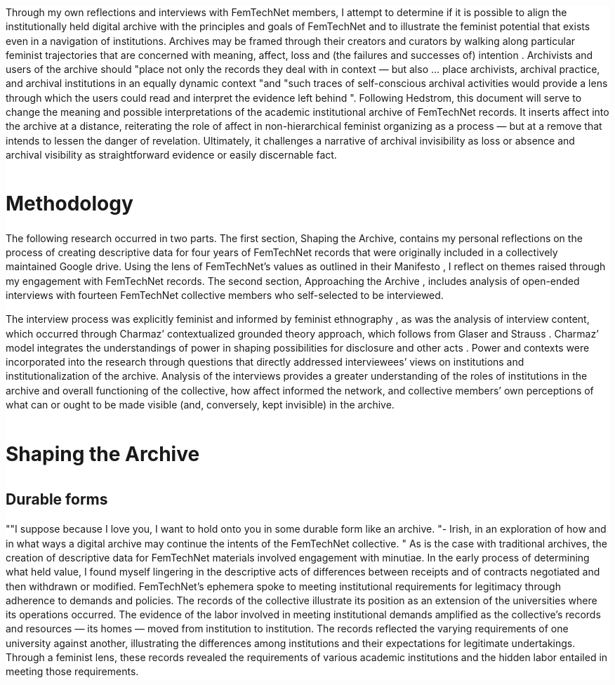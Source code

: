 Through my own reflections and interviews with FemTechNet members, I attempt to determine if it is possible to align the institutionally held digital archive with the principles and goals of FemTechNet and to illustrate the feminist potential that exists even in a navigation of institutions. Archives may be framed through their creators and curators by walking along particular feminist trajectories that are concerned with meaning, affect, loss and (the failures and successes of) intention . Archivists and users of the archive should "place not only the records they deal with in context — but also ... place archivists, archival practice, and archival institutions in an equally dynamic context "and "such traces of self-conscious archival activities would provide a lens through which the users could read and interpret the evidence left behind ". Following Hedstrom, this document will serve to change the meaning and possible interpretations of the academic institutional archive of FemTechNet records. It inserts affect into the archive at a distance, reiterating the role of affect in non-hierarchical feminist organizing as a process — but at a remove that intends to lessen the danger of revelation. Ultimately, it challenges a narrative of archival invisibility as loss or absence and archival visibility as straightforward evidence or easily discernable fact. 


# Methodology 


The following research occurred in two parts. The first section, Shaping the Archive, contains my personal reflections on the process of creating descriptive data for four years of FemTechNet records that were originally included in a collectively maintained Google drive. Using the lens of FemTechNet’s values as outlined in their Manifesto , I reflect on themes raised through my engagement with FemTechNet records. The second section, Approaching the Archive , includes analysis of open-ended interviews with fourteen FemTechNet collective members who self-selected to be interviewed. 

The interview process was explicitly feminist and informed by feminist ethnography , as was the analysis of interview content, which occurred through Charmaz’ contextualized grounded theory approach, which follows from Glaser and Strauss . Charmaz’ model integrates the understandings of power in shaping possibilities for disclosure and other acts . Power and contexts were incorporated into the research through questions that directly addressed interviewees’ views on institutions and institutionalization of the archive. Analysis of the interviews provides a greater understanding of the roles of institutions in the archive and overall functioning of the collective, how affect informed the network, and collective members’ own perceptions of what can or ought to be made visible (and, conversely, kept invisible) in the archive. 


# Shaping the Archive 



## Durable forms 

""I suppose because I love you, I want to hold onto you in some durable form like an archive. "- Irish, in an exploration of how and in what ways a digital archive may continue the intents of the FemTechNet collective. "
As is the case with traditional archives, the creation of descriptive data for FemTechNet materials involved engagement with minutiae. In the early process of determining what held value, I found myself lingering in the descriptive acts of differences between receipts and of contracts negotiated and then withdrawn or modified. FemTechNet’s ephemera spoke to meeting institutional requirements for legitimacy through adherence to demands and policies. The records of the collective illustrate its position as an extension of the universities where its operations occurred. The evidence of the labor involved in meeting institutional demands amplified as the collective’s records and resources — its homes — moved from institution to institution. The records reflected the varying requirements of one university against another, illustrating the differences among institutions and their expectations for legitimate undertakings. Through a feminist lens, these records revealed the requirements of various academic institutions and the hidden labor entailed in meeting those requirements. 
